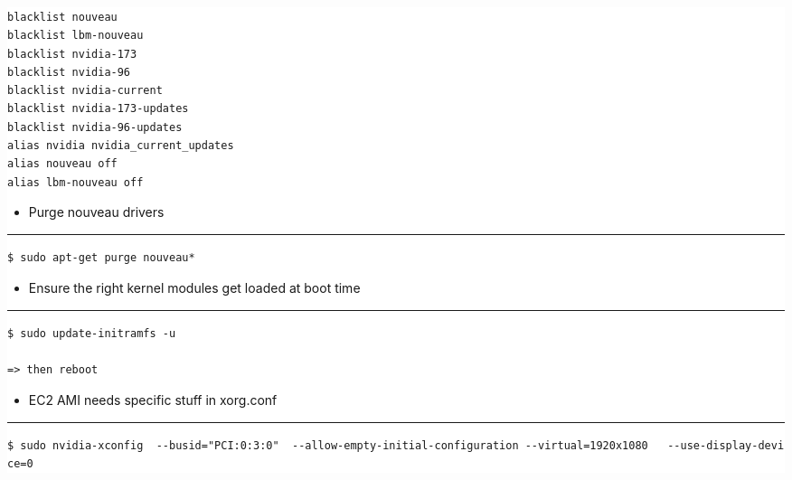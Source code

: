 
    blacklist nouveau
    blacklist lbm-nouveau
    blacklist nvidia-173
    blacklist nvidia-96
    blacklist nvidia-current
    blacklist nvidia-173-updates
    blacklist nvidia-96-updates
    alias nvidia nvidia_current_updates
    alias nouveau off
    alias lbm-nouveau off


* Purge nouveau drivers

---

    $ sudo apt-get purge nouveau*

* Ensure the right kernel modules get loaded at boot time

---

    $ sudo update-initramfs -u

    => then reboot

* EC2 AMI needs specific stuff in xorg.conf

---

    $ sudo nvidia-xconfig  --busid="PCI:0:3:0"  --allow-empty-initial-configuration --virtual=1920x1080   --use-display-device=0
